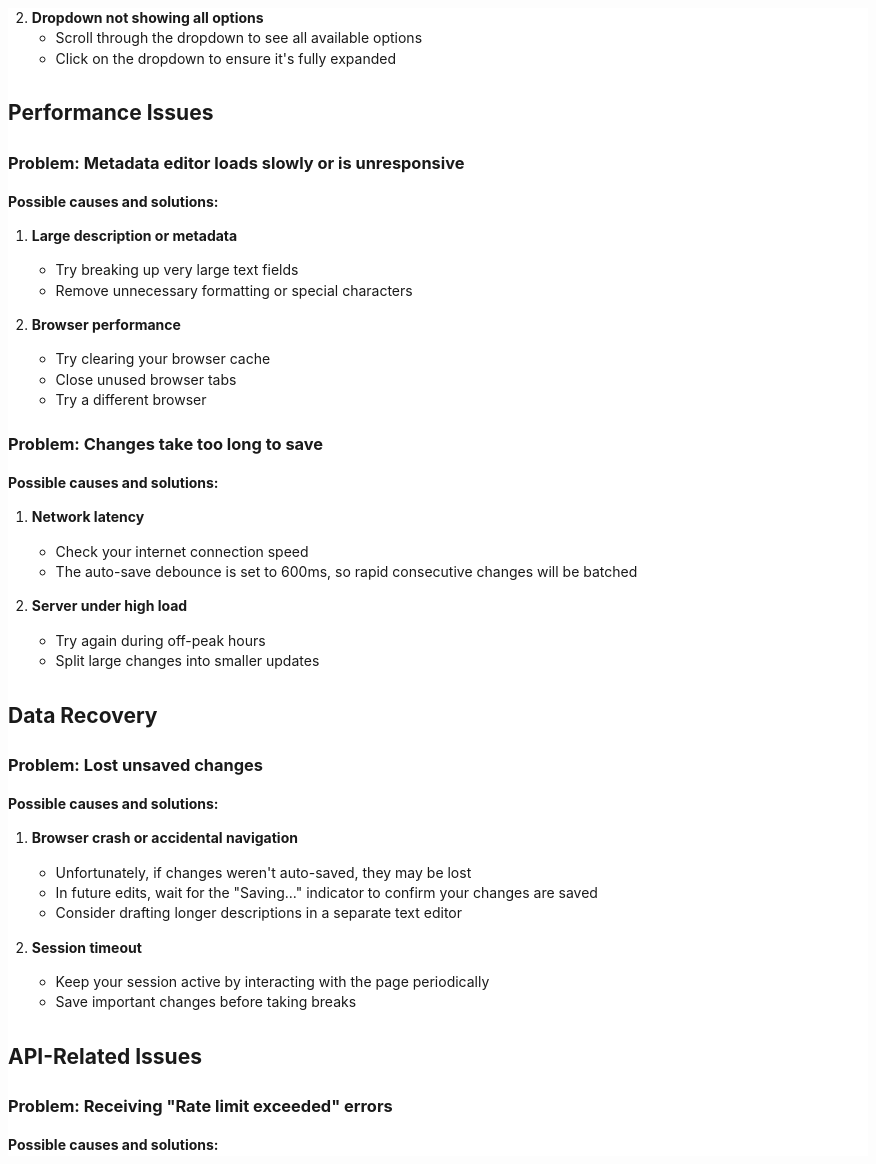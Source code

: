 2. **Dropdown not showing all options**
   - Scroll through the dropdown to see all available options
   - Click on the dropdown to ensure it's fully expanded

## Performance Issues

### Problem: Metadata editor loads slowly or is unresponsive

**Possible causes and solutions:**

1. **Large description or metadata**
   - Try breaking up very large text fields
   - Remove unnecessary formatting or special characters

2. **Browser performance**
   - Try clearing your browser cache
   - Close unused browser tabs
   - Try a different browser

### Problem: Changes take too long to save

**Possible causes and solutions:**

1. **Network latency**
   - Check your internet connection speed
   - The auto-save debounce is set to 600ms, so rapid consecutive changes will be batched

2. **Server under high load**
   - Try again during off-peak hours
   - Split large changes into smaller updates

## Data Recovery

### Problem: Lost unsaved changes

**Possible causes and solutions:**

1. **Browser crash or accidental navigation**
   - Unfortunately, if changes weren't auto-saved, they may be lost
   - In future edits, wait for the "Saving..." indicator to confirm your changes are saved
   - Consider drafting longer descriptions in a separate text editor

2. **Session timeout**
   - Keep your session active by interacting with the page periodically
   - Save important changes before taking breaks

## API-Related Issues

### Problem: Receiving "Rate limit exceeded" errors

**Possible causes and solutions:**
